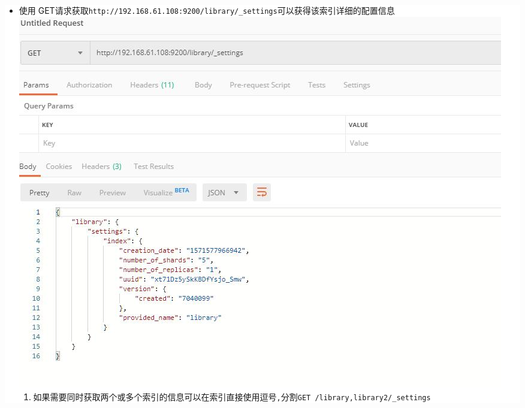 * 使用 GET请求获取`http://192.168.61.108:9200/library/_settings`可以获得该索引详细的配置信息
    ![elastic_009](img/elastic_009.jpg)  
    1. 如果需要同时获取两个或多个索引的信息可以在索引直接使用逗号`,`分割`GET /library,library2/_settings`